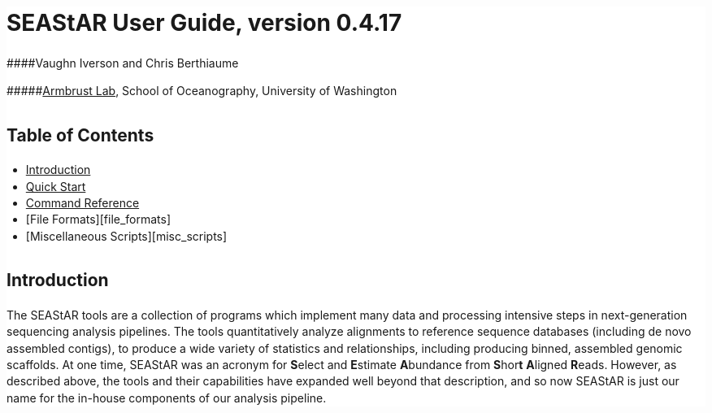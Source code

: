 <link href="style.css" media="screen" rel="stylesheet" type="text/css" />

SEAStAR User Guide, version 0.4.17
==============================
####Vaughn Iverson and Chris Berthiaume

#####[Armbrust Lab](http://armbrustlab.ocean.washington.edu), School of Oceanography, University of Washington

Table of Contents
------------------------------
- [Introduction][introduction]
- [Quick Start][quick_start]
- [Command Reference][command_reference]
- [File Formats][file_formats]
- [Miscellaneous Scripts][misc_scripts]

[introduction]: #introduction
<a name="introduction">Introduction</a>
------------------------------
The SEAStAR tools are a collection of programs which implement many data and processing intensive steps in next-generation sequencing analysis pipelines. The tools quantitatively analyze alignments to reference sequence databases (including de novo assembled contigs), to produce a wide variety of statistics and relationships, including producing binned, assembled genomic scaffolds. At one time, SEAStAR was an acronym for **S**elect and **E**stimate **A**bundance from **S**hor<b>t</b> **A**ligned **R**eads. However, as described above, the tools and their capabilities have expanded well beyond that description, and so now SEAStAR is just our name for the in-house components of our analysis pipeline.


[quick_start]: #quick_start
[read_prep]: #read_prep
[command_reference]: #command_reference
[`solid2fastq`]: #solid2fastq
[`fastq_nodup`]: #fastq_nodup
[`samplefastq`]: #samplefastq
[`trimfastq`]: #trimfastq
[`ref_select`]: #ref_select
[ref_select_basic]: #ref_select_basic
[ref_select_bitscore]: #ref_select_bitscore
[ref_select_coverage]: #ref_select_coverage
[ref_select_recon]: #ref_select_recon
[ref_select_pairing]: #ref_select_pairing
[ref_select_inputs]: #ref_select_inputs
[`graph_ops`]: #graph_ops
[`LOAD`]: #LOAD
[`DUMP`]: #DUMP
[`TABLE`]: #TABLE
[`FASTA`]: #FASTA
[`DOT`]: #DOT
[`MST`]: #MST
[`SST`]: #SST
[`PLUCK`]: #PLUCK
[`PRUNE`]: #PRUNE
[`SLICE`]: #SLICE
[`PUSH`]: #PUSH
[`INSERT`]: #INSERT
[`SCAFF`]: #SCAFF
[`CLUST`]: #CLUST
[`CCOMPS`]: #CCOMPS
[`SELCC`]: #SELCC
[`SELCLUST`]: #SELCLUST
[`SELND`]: #SELND
[`SCAFLNK`]: #SCAFLNK
[`RELINK`]: #RELINK
[`EDGFLT`]: #EDGFLT
[`PROBS`]: #PROBS
[`EDIT`]: #EDIT
[`CUTND`]: #CUTND
[`GC`]: #GC
[`GCC`]: #GCC
[`STASH`]: #STASH
[`UNSTASH`]: #UNSTASH
[`SCRIPT`]: #SCRIPT
[`HELP`]: #HELP
[`seq_scaffold`]: #seq_scaffold